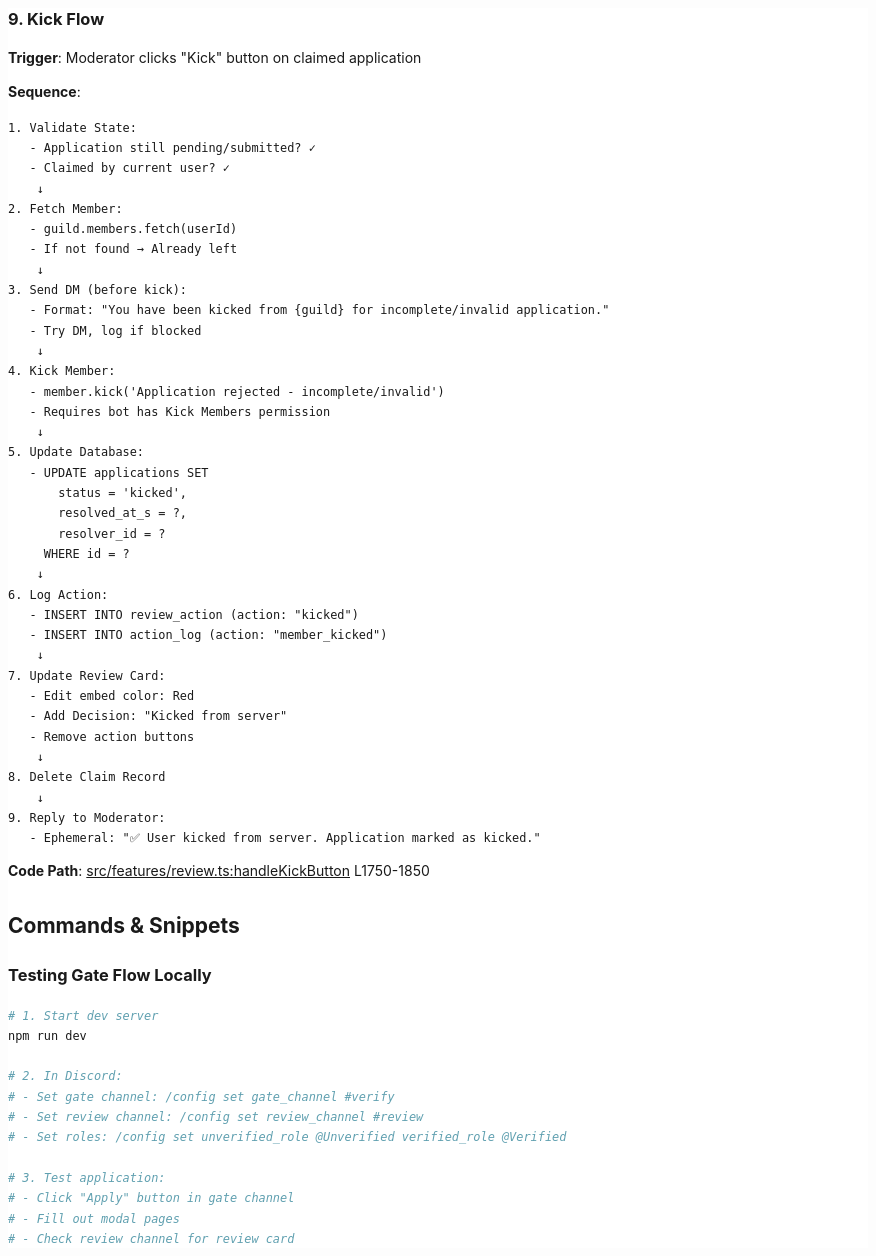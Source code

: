 ### 9. Kick Flow

**Trigger**: Moderator clicks "Kick" button on claimed application

**Sequence**:
```
1. Validate State:
   - Application still pending/submitted? ✓
   - Claimed by current user? ✓
    ↓
2. Fetch Member:
   - guild.members.fetch(userId)
   - If not found → Already left
    ↓
3. Send DM (before kick):
   - Format: "You have been kicked from {guild} for incomplete/invalid application."
   - Try DM, log if blocked
    ↓
4. Kick Member:
   - member.kick('Application rejected - incomplete/invalid')
   - Requires bot has Kick Members permission
    ↓
5. Update Database:
   - UPDATE applications SET
       status = 'kicked',
       resolved_at_s = ?,
       resolver_id = ?
     WHERE id = ?
    ↓
6. Log Action:
   - INSERT INTO review_action (action: "kicked")
   - INSERT INTO action_log (action: "member_kicked")
    ↓
7. Update Review Card:
   - Edit embed color: Red
   - Add Decision: "Kicked from server"
   - Remove action buttons
    ↓
8. Delete Claim Record
    ↓
9. Reply to Moderator:
   - Ephemeral: "✅ User kicked from server. Application marked as kicked."
```

**Code Path**: [src/features/review.ts:handleKickButton](../src/features/review.ts) L1750-1850

## Commands & Snippets

### Testing Gate Flow Locally

```bash
# 1. Start dev server
npm run dev

# 2. In Discord:
# - Set gate channel: /config set gate_channel #verify
# - Set review channel: /config set review_channel #review
# - Set roles: /config set unverified_role @Unverified verified_role @Verified

# 3. Test application:
# - Click "Apply" button in gate channel
# - Fill out modal pages
# - Check review channel for review card

```